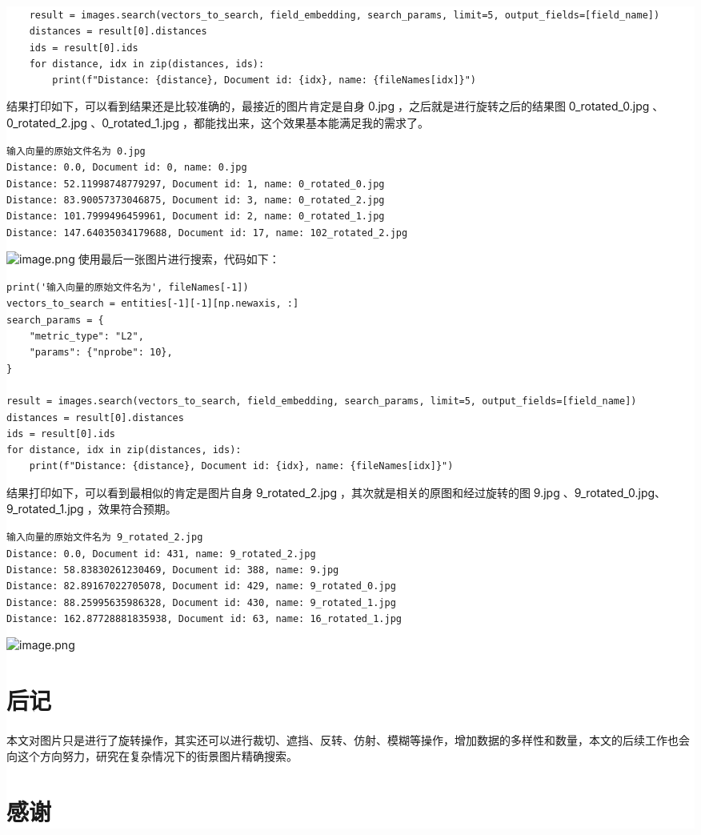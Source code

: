         result = images.search(vectors_to_search, field_embedding, search_params, limit=5, output_fields=[field_name])
        distances = result[0].distances
        ids = result[0].ids
        for distance, idx in zip(distances, ids):
            print(f"Distance: {distance}, Document id: {idx}, name: {fileNames[idx]}")

结果打印如下，可以看到结果还是比较准确的，最接近的图片肯定是自身 0.jpg ，之后就是进行旋转之后的结果图 0\_rotated\_0.jpg 、0\_rotated\_2.jpg 、0\_rotated\_1.jpg ，都能找出来，这个效果基本能满足我的需求了。

    输入向量的原始文件名为 0.jpg
    Distance: 0.0, Document id: 0, name: 0.jpg
    Distance: 52.11998748779297, Document id: 1, name: 0_rotated_0.jpg
    Distance: 83.90057373046875, Document id: 3, name: 0_rotated_2.jpg
    Distance: 101.7999496459961, Document id: 2, name: 0_rotated_1.jpg
    Distance: 147.64035034179688, Document id: 17, name: 102_rotated_2.jpg

![image.png](https://p6-juejin.byteimg.com/tos-cn-i-k3u1fbpfcp/b22fbc7d1c134ce8b1af6a3d6d92e94b~tplv-k3u1fbpfcp-watermark.image?)
使用最后一张图片进行搜索，代码如下：

    print('输入向量的原始文件名为', fileNames[-1])
    vectors_to_search = entities[-1][-1][np.newaxis, :]
    search_params = {
        "metric_type": "L2",
        "params": {"nprobe": 10},
    }

    result = images.search(vectors_to_search, field_embedding, search_params, limit=5, output_fields=[field_name])
    distances = result[0].distances
    ids = result[0].ids
    for distance, idx in zip(distances, ids):
        print(f"Distance: {distance}, Document id: {idx}, name: {fileNames[idx]}")

结果打印如下，可以看到最相似的肯定是图片自身 9\_rotated\_2.jpg ，其次就是相关的原图和经过旋转的图 9.jpg 、9\_rotated\_0.jpg、9\_rotated\_1.jpg ，效果符合预期。

    输入向量的原始文件名为 9_rotated_2.jpg
    Distance: 0.0, Document id: 431, name: 9_rotated_2.jpg
    Distance: 58.83830261230469, Document id: 388, name: 9.jpg
    Distance: 82.89167022705078, Document id: 429, name: 9_rotated_0.jpg
    Distance: 88.25995635986328, Document id: 430, name: 9_rotated_1.jpg
    Distance: 162.87728881835938, Document id: 63, name: 16_rotated_1.jpg

![image.png](https://p3-juejin.byteimg.com/tos-cn-i-k3u1fbpfcp/23c1b10a0d8044769205d13a93f80e72~tplv-k3u1fbpfcp-watermark.image?)

# 后记

本文对图片只是进行了旋转操作，其实还可以进行裁切、遮挡、反转、仿射、模糊等操作，增加数据的多样性和数量，本文的后续工作也会向这个方向努力，研究在复杂情况下的街景图片精确搜索。

# 感谢
